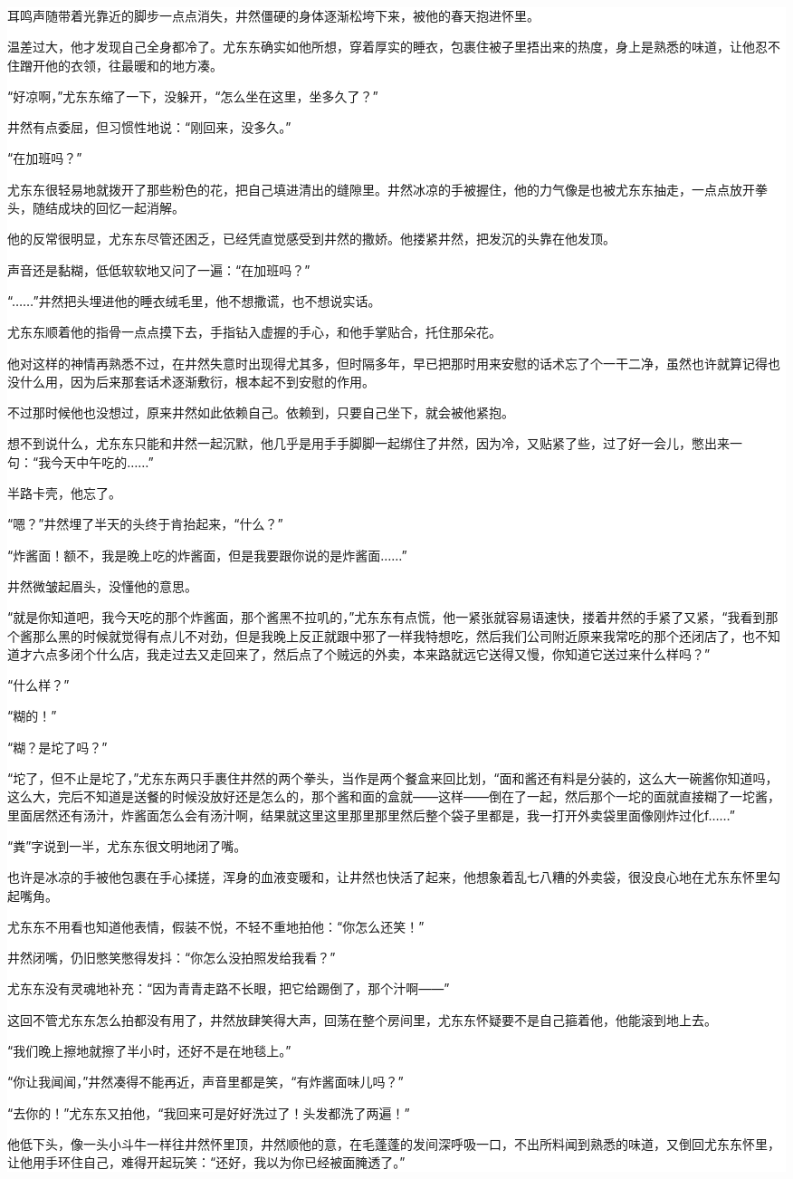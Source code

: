 耳鸣声随带着光靠近的脚步一点点消失，井然僵硬的身体逐渐松垮下来，被他的春天抱进怀里。

温差过大，他才发现自己全身都冷了。尤东东确实如他所想，穿着厚实的睡衣，包裹住被子里捂出来的热度，身上是熟悉的味道，让他忍不住蹭开他的衣领，往最暖和的地方凑。

“好凉啊，”尤东东缩了一下，没躲开，“怎么坐在这里，坐多久了？”

井然有点委屈，但习惯性地说：“刚回来，没多久。”

“在加班吗？”

尤东东很轻易地就拨开了那些粉色的花，把自己填进清出的缝隙里。井然冰凉的手被握住，他的力气像是也被尤东东抽走，一点点放开拳头，随结成块的回忆一起消解。

他的反常很明显，尤东东尽管还困乏，已经凭直觉感受到井然的撒娇。他搂紧井然，把发沉的头靠在他发顶。

声音还是黏糊，低低软软地又问了一遍：“在加班吗？”

“……”井然把头埋进他的睡衣绒毛里，他不想撒谎，也不想说实话。

尤东东顺着他的指骨一点点摸下去，手指钻入虚握的手心，和他手掌贴合，托住那朵花。

他对这样的神情再熟悉不过，在井然失意时出现得尤其多，但时隔多年，早已把那时用来安慰的话术忘了个一干二净，虽然也许就算记得也没什么用，因为后来那套话术逐渐敷衍，根本起不到安慰的作用。

不过那时候他也没想过，原来井然如此依赖自己。依赖到，只要自己坐下，就会被他紧抱。

想不到说什么，尤东东只能和井然一起沉默，他几乎是用手手脚脚一起绑住了井然，因为冷，又贴紧了些，过了好一会儿，憋出来一句：“我今天中午吃的……”

半路卡壳，他忘了。

“嗯？”井然埋了半天的头终于肯抬起来，“什么？”

“炸酱面！额不，我是晚上吃的炸酱面，但是我要跟你说的是炸酱面……”

井然微皱起眉头，没懂他的意思。

“就是你知道吧，我今天吃的那个炸酱面，那个酱黑不拉叽的，”尤东东有点慌，他一紧张就容易语速快，搂着井然的手紧了又紧，“我看到那个酱那么黑的时候就觉得有点儿不对劲，但是我晚上反正就跟中邪了一样我特想吃，然后我们公司附近原来我常吃的那个还闭店了，也不知道才六点多闭个什么店，我走过去又走回来了，然后点了个贼远的外卖，本来路就远它送得又慢，你知道它送过来什么样吗？”

“什么样？”

“糊的！”

“糊？是坨了吗？”

“坨了，但不止是坨了，”尤东东两只手裹住井然的两个拳头，当作是两个餐盒来回比划，“面和酱还有料是分装的，这么大一碗酱你知道吗，这么大，完后不知道是送餐的时候没放好还是怎么的，那个酱和面的盒就——这样——倒在了一起，然后那个一坨的面就直接糊了一坨酱，里面居然还有汤汁，炸酱面怎么会有汤汁啊，结果就这里这里那里那里然后整个袋子里都是，我一打开外卖袋里面像刚炸过化f……”

“粪”字说到一半，尤东东很文明地闭了嘴。

也许是冰凉的手被他包裹在手心揉搓，浑身的血液变暖和，让井然也快活了起来，他想象着乱七八糟的外卖袋，很没良心地在尤东东怀里勾起嘴角。

尤东东不用看也知道他表情，假装不悦，不轻不重地拍他：“你怎么还笑！”

井然闭嘴，仍旧憋笑憋得发抖：“你怎么没拍照发给我看？”

尤东东没有灵魂地补充：“因为青青走路不长眼，把它给踢倒了，那个汁啊——”

这回不管尤东东怎么拍都没有用了，井然放肆笑得大声，回荡在整个房间里，尤东东怀疑要不是自己箍着他，他能滚到地上去。

“我们晚上擦地就擦了半小时，还好不是在地毯上。”

“你让我闻闻，”井然凑得不能再近，声音里都是笑，“有炸酱面味儿吗？”

“去你的！”尤东东又拍他，“我回来可是好好洗过了！头发都洗了两遍！”

他低下头，像一头小斗牛一样往井然怀里顶，井然顺他的意，在毛蓬蓬的发间深呼吸一口，不出所料闻到熟悉的味道，又倒回尤东东怀里，让他用手环住自己，难得开起玩笑：“还好，我以为你已经被面腌透了。”
